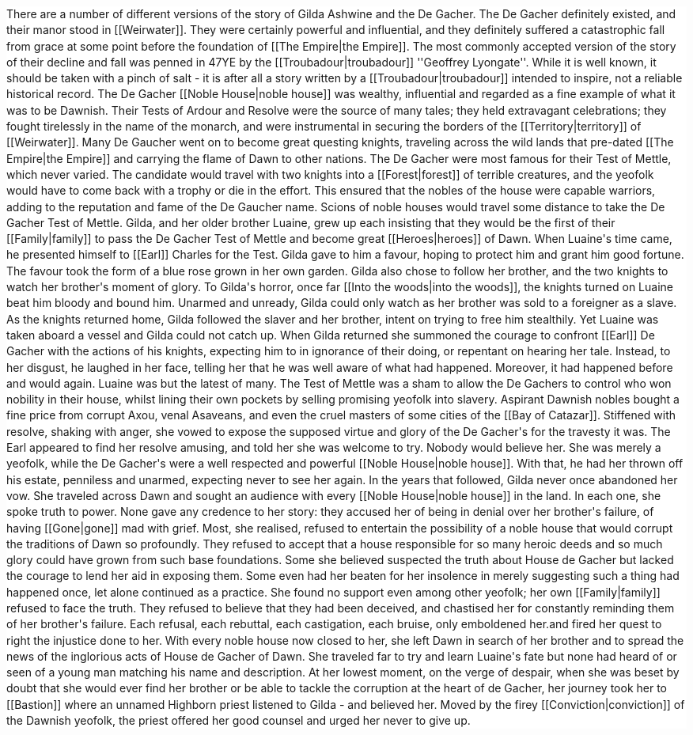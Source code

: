 There are a number of different versions of the story of Gilda Ashwine and the De Gacher. The De Gacher definitely existed, and their manor stood in [[Weirwater]]. They were certainly powerful and influential, and they definitely suffered a catastrophic fall from grace at some point before the foundation of [[The Empire|the Empire]]. The most commonly accepted version of the story of their decline and fall was penned in 47YE by the [[Troubadour|troubadour]] ''Geoffrey Lyongate''. While it is well known, it should be taken with a pinch of salt - it is after all a story written by a [[Troubadour|troubadour]] intended to inspire, not a reliable historical record.
The De Gacher [[Noble House|noble house]] was wealthy, influential and regarded as a fine example of what it was to be Dawnish. Their Tests of Ardour and Resolve were the source of many tales; they held extravagant celebrations; they fought tirelessly in the name of the monarch, and were instrumental in securing the borders of the [[Territory|territory]] of [[Weirwater]]. Many De Gaucher went on to become great questing knights, traveling across the wild lands that pre-dated [[The Empire|the Empire]] and carrying the flame of Dawn to other nations.
The De Gacher were most famous for their Test of Mettle, which never varied. The candidate would travel with two knights into a [[Forest|forest]] of terrible creatures, and the yeofolk would have to come back with a trophy or die in the effort. This ensured that the nobles of the house were capable warriors, adding to the reputation and fame of the De Gaucher name. Scions of noble houses would travel some distance to take the De Gacher Test of Mettle.
Gilda, and her older brother Luaine, grew up each insisting that they would be the first of their [[Family|family]] to pass the De Gacher Test of Mettle and become great [[Heroes|heroes]] of Dawn. When Luaine's time came, he presented himself to [[Earl]] Charles for the Test. Gilda gave to him a favour, hoping to protect him and grant him good fortune. The favour took the form of a blue rose grown in her own garden. 
Gilda also chose to follow her brother, and the two knights to watch her brother's moment of glory.
To Gilda's horror, once far [[Into the woods|into the woods]], the knights turned on Luaine beat him bloody and bound him. Unarmed and unready, Gilda could only watch as her brother was sold to a foreigner as a slave. As the knights returned home, Gilda followed the slaver and her brother, intent on trying to free him stealthily. Yet Luaine was taken aboard a vessel and Gilda could not catch up.
When Gilda returned she summoned the courage to confront [[Earl]] De Gacher with the actions of his knights, expecting him to in ignorance of their doing, or repentant on hearing her tale. Instead, to her disgust, he laughed in her face, telling her that he was well aware of what had happened. Moreover, it had happened before and would again. Luaine was but the latest of many. The Test of Mettle was a sham to allow the De Gachers to control who won nobility in their house, whilst lining their own pockets by selling promising yeofolk into slavery. Aspirant Dawnish nobles bought a fine price from corrupt Axou, venal Asaveans, and even the cruel masters of some cities of the [[Bay of Catazar]]. 
Stiffened with resolve, shaking with anger, she vowed to expose the supposed virtue and glory of the De Gacher's for the travesty it was. The Earl appeared to find her resolve amusing, and told her she was welcome to try. Nobody would believe her. She was merely a yeofolk, while the De Gacher's were a well respected and powerful [[Noble House|noble house]]. With that, he had her thrown off his estate, penniless and unarmed, expecting never to see her again.
In the years that followed, Gilda never once abandoned her vow. She traveled across Dawn and sought an audience with every [[Noble House|noble house]] in the land. In each one, she spoke truth to power. None gave any credence to her story: they accused her of being in denial over her brother's failure, of having [[Gone|gone]] mad with grief. Most, she realised, refused to entertain the possibility of a noble house that would corrupt the traditions of Dawn so profoundly. They refused to accept that a house responsible for so many heroic deeds and so much glory could have grown from such base foundations.
Some she believed suspected the truth about House de Gacher but lacked the courage to lend her aid in exposing them. Some even had her beaten for her insolence in merely suggesting such a thing had happened once, let alone continued as a practice.  She found no support even among other yeofolk; her own [[Family|family]] refused to face the truth. They refused to believe that they had been deceived, and chastised her for constantly reminding them of her brother's failure.
Each refusal, each rebuttal, each castigation, each bruise, only emboldened her.and fired her quest to right the injustice done to her. With every noble house now closed to her, she left Dawn in search of her brother and to spread the news of the inglorious acts of House de Gacher of Dawn. She traveled far to try and learn Luaine's fate but none had heard of or seen of a young man matching his name and description. At her lowest moment, on the verge of despair, when she was beset by doubt that she would ever find her brother or be able to tackle the corruption at the heart of de Gacher, her journey took her to [[Bastion]] where an unnamed Highborn priest listened to Gilda - and believed her. Moved by the firey [[Conviction|conviction]] of the Dawnish yeofolk, the priest offered her good counsel and urged her never to give up. 